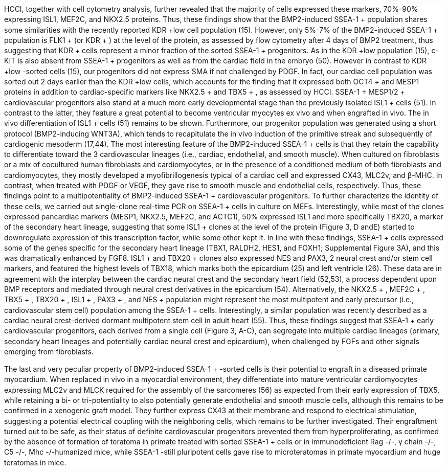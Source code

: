 HCCI, together with cell cytometry analysis, further revealed that the majority of cells expressed these markers, 70%-90% expressing ISL1, MEF2C, and NKX2.5 proteins. Thus, these findings show that the BMP2-induced SSEA-1 + population shares some similarities with the recently reported KDR +low cell population (15). However, only 5%-7% of the BMP2-induced SSEA-1 + population is FLK1 + (or KDR + ) at the level of the protein, as assessed by flow cytometry after 4 days of BMP2 treatment, thus suggesting that KDR + cells represent a minor fraction of the sorted SSEA-1 + progenitors. As in the KDR +low population (15), c-KIT is also absent from SSEA-1 + progenitors as well as from the cardiac field in the embryo (50). However in contrast to KDR +low -sorted cells (15), our progenitors did not express SMA if not challenged by PDGF. In fact, our cardiac cell population was sorted out 2 days earlier than the KDR +low cells, which accounts for the finding that it expressed both OCT4 + and MESP1 proteins in addition to cardiac-specific markers like NKX2.5 + and TBX5 + , as assessed by HCCI. SSEA-1 + MESP1/2 + cardiovascular progenitors also stand at a much more early developmental stage than the previously isolated ISL1 + cells (51). In contrast to the latter, they feature a great potential to become ventricular myocytes ex vivo and when engrafted in vivo. The in vivo differentiation of ISL1 + cells (51) remains to be shown. Furthermore, our progenitor population was generated using a short protocol (BMP2-inducing WNT3A), which tends to recapitulate the in vivo induction of the primitive streak and subsequently of cardiogenic mesoderm (17,44). The most interesting feature of the BMP2-induced SSEA-1 + cells is that they retain the capability to differentiate toward the 3 cardiovascular lineages (i.e., cardiac, endothelial, and smooth muscle). When cultured on fibroblasts or a mix of cocultured human fibroblasts and cardiomyocytes, or in the presence of a conditioned medium of both fibroblasts and cardiomyocytes, they mostly developed a myofibrillogenesis typical of a cardiac cell and expressed CX43, MLC2v, and β-MHC. In contrast, when treated with PDGF or VEGF, they gave rise to smooth muscle and endothelial cells, respectively. Thus, these findings point to a multipotentiality of BMP2-induced SSEA-1 + cardiovascular progenitors. To further characterize the identity of these cells, we carried out single-clone real-time PCR on SSEA-1 + cells in culture on MEFs. Interestingly, while most of the clones expressed pancardiac markers (MESP1, NKX2.5, MEF2C, and ACTC1), 50% expressed ISL1 and more specifically TBX20, a marker of the secondary heart lineage, suggesting that some ISL1 + clones at the level of the protein (Figure 3, D andE) started to downregulate expression of this transcription factor, while some other kept it. In line with these findings, SSEA-1 + cells expressed some of the genes specific for the secondary heart lineage (TBX1, RALDH2, HES1, and FOXH1; Supplemental Figure 3A), and this was dramatically enhanced by FGF8. ISL1 + and TBX20 + clones also expressed NES and PAX3, 2 neural crest and/or stem cell markers, and featured the highest levels of TBX18, which marks both the epicardium (25) and left ventricle (26). These data are in agreement with the interplay between the cardiac neural crest and the secondary heart field (52,53), a process dependent upon BMP receptors and mediated through neural crest derivatives in the epicardium (54). Alternatively, the NKX2.5 + , MEF2C + , TBX5 + , TBX20 + , ISL1 + , PAX3 + , and NES + population might represent the most multipotent and early precursor (i.e., cardiovascular stem cell) population among the SSEA-1 + cells. Interestingly, a similar population was recently described as a cardiac neural crest-derived dormant multipotent stem cell in adult heart (55). Thus, these findings suggest that SSEA-1 + early cardiovascular progenitors, each derived from a single cell (Figure 3, A-C), can segregate into multiple cardiac lineages (primary, secondary heart lineages and potentially cardiac neural crest and epicardium), when challenged by FGFs and other signals emerging from fibroblasts.

The last and very peculiar property of BMP2-induced SSEA-1 + -sorted cells is their potential to engraft in a diseased primate myocardium. When replaced in vivo in a myocardial environment, they differentiate into mature ventricular cardiomyocytes expressing MLC2v and MLCK required for the assembly of the sarcomeres (56) as expected from their early expression of TBX5, while retaining a bi- or tri-potentiality to also potentially generate endothelial and smooth muscle cells, although this remains to be confirmed in a xenogenic graft model. They further express CX43 at their membrane and respond to electrical stimulation, suggesting a potential electrical coupling with the neighboring cells, which remains to be further investigated. Their engraftment turned out to be safe, as their status of definite cardiovascular progenitors prevented them from hyperproliferating, as confirmed by the absence of formation of teratoma in primate treated with sorted SSEA-1 + cells or in immunodeficient Rag -/-, γ chain -/-, C5 -/-, Mhc -/-humanized mice, while SSEA-1 -still pluripotent cells gave rise to microteratomas in primate myocardium and huge teratomas in mice.
